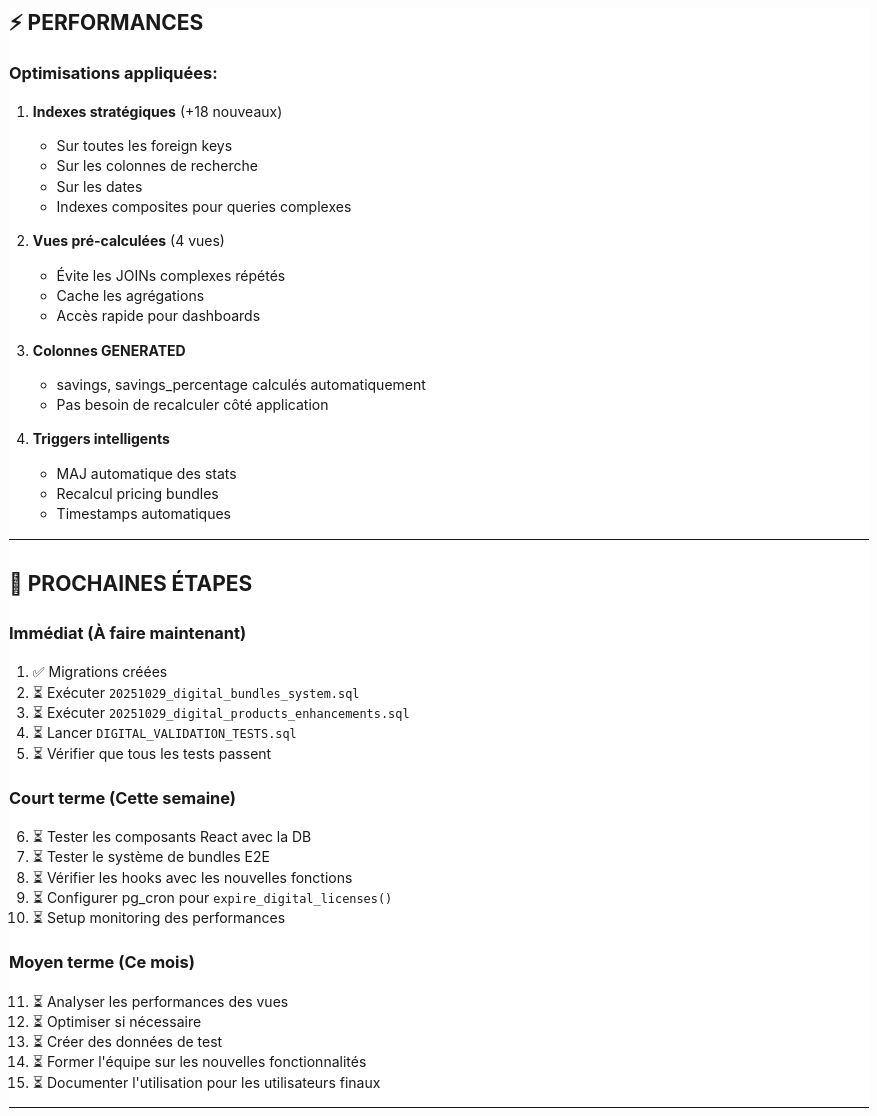 
## ⚡ PERFORMANCES

### Optimisations appliquées:

1. **Indexes stratégiques** (+18 nouveaux)
   - Sur toutes les foreign keys
   - Sur les colonnes de recherche
   - Sur les dates
   - Indexes composites pour queries complexes

2. **Vues pré-calculées** (4 vues)
   - Évite les JOINs complexes répétés
   - Cache les agrégations
   - Accès rapide pour dashboards

3. **Colonnes GENERATED**
   - savings, savings_percentage calculés automatiquement
   - Pas besoin de recalculer côté application

4. **Triggers intelligents**
   - MAJ automatique des stats
   - Recalcul pricing bundles
   - Timestamps automatiques

---

## 📝 PROCHAINES ÉTAPES

### Immédiat (À faire maintenant)

1. ✅ Migrations créées
2. ⏳ Exécuter `20251029_digital_bundles_system.sql`
3. ⏳ Exécuter `20251029_digital_products_enhancements.sql`
4. ⏳ Lancer `DIGITAL_VALIDATION_TESTS.sql`
5. ⏳ Vérifier que tous les tests passent

### Court terme (Cette semaine)

6. ⏳ Tester les composants React avec la DB
7. ⏳ Tester le système de bundles E2E
8. ⏳ Vérifier les hooks avec les nouvelles fonctions
9. ⏳ Configurer pg_cron pour `expire_digital_licenses()`
10. ⏳ Setup monitoring des performances

### Moyen terme (Ce mois)

11. ⏳ Analyser les performances des vues
12. ⏳ Optimiser si nécessaire
13. ⏳ Créer des données de test
14. ⏳ Former l'équipe sur les nouvelles fonctionnalités
15. ⏳ Documenter l'utilisation pour les utilisateurs finaux

---